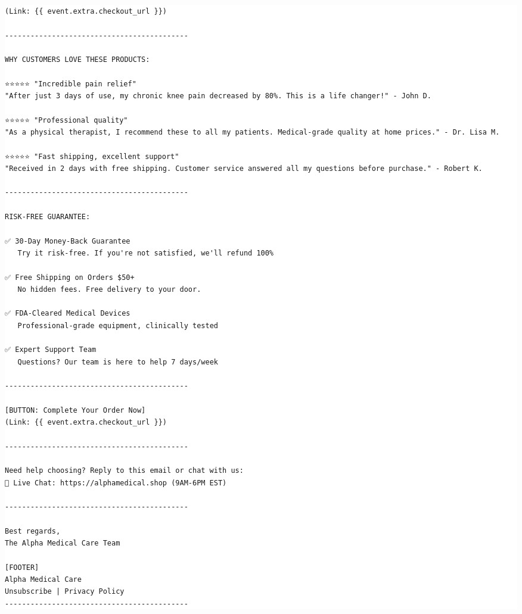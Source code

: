 ```html
(Link: {{ event.extra.checkout_url }})

-------------------------------------------

WHY CUSTOMERS LOVE THESE PRODUCTS:

⭐⭐⭐⭐⭐ "Incredible pain relief"
"After just 3 days of use, my chronic knee pain decreased by 80%. This is a life changer!" - John D.

⭐⭐⭐⭐⭐ "Professional quality"
"As a physical therapist, I recommend these to all my patients. Medical-grade quality at home prices." - Dr. Lisa M.

⭐⭐⭐⭐⭐ "Fast shipping, excellent support"
"Received in 2 days with free shipping. Customer service answered all my questions before purchase." - Robert K.

-------------------------------------------

RISK-FREE GUARANTEE:

✅ 30-Day Money-Back Guarantee
   Try it risk-free. If you're not satisfied, we'll refund 100%

✅ Free Shipping on Orders $50+
   No hidden fees. Free delivery to your door.

✅ FDA-Cleared Medical Devices
   Professional-grade equipment, clinically tested

✅ Expert Support Team
   Questions? Our team is here to help 7 days/week

-------------------------------------------

[BUTTON: Complete Your Order Now]
(Link: {{ event.extra.checkout_url }})

-------------------------------------------

Need help choosing? Reply to this email or chat with us:
💬 Live Chat: https://alphamedical.shop (9AM-6PM EST)

-------------------------------------------

Best regards,
The Alpha Medical Care Team

[FOOTER]
Alpha Medical Care
Unsubscribe | Privacy Policy
-------------------------------------------
```
